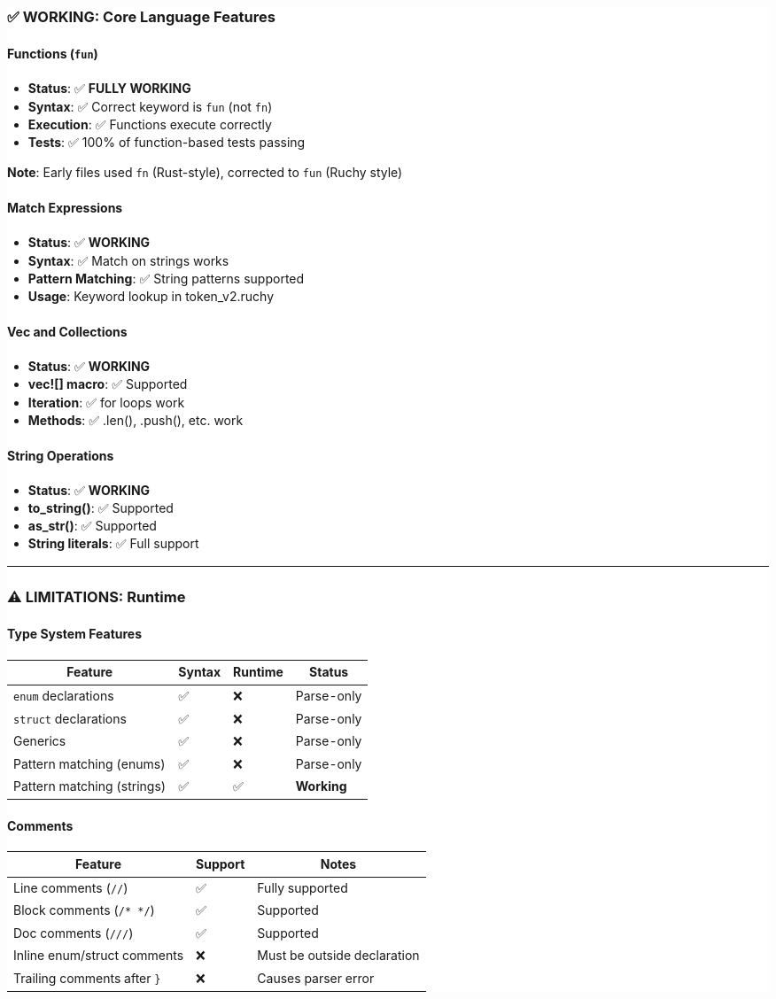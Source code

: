 
### ✅ WORKING: Core Language Features

#### Functions (`fun`)
- **Status**: ✅ **FULLY WORKING**
- **Syntax**: ✅ Correct keyword is `fun` (not `fn`)
- **Execution**: ✅ Functions execute correctly
- **Tests**: ✅ 100% of function-based tests passing

**Note**: Early files used `fn` (Rust-style), corrected to `fun` (Ruchy style)

#### Match Expressions
- **Status**: ✅ **WORKING**
- **Syntax**: ✅ Match on strings works
- **Pattern Matching**: ✅ String patterns supported
- **Usage**: Keyword lookup in token_v2.ruchy

#### Vec and Collections
- **Status**: ✅ **WORKING**
- **vec![] macro**: ✅ Supported
- **Iteration**: ✅ for loops work
- **Methods**: ✅ .len(), .push(), etc. work

#### String Operations
- **Status**: ✅ **WORKING**
- **to_string()**: ✅ Supported
- **as_str()**: ✅ Supported
- **String literals**: ✅ Full support

---

### ⚠️ LIMITATIONS: Runtime

#### Type System Features

| Feature | Syntax | Runtime | Status |
|---------|--------|---------|--------|
| `enum` declarations | ✅ | ❌ | Parse-only |
| `struct` declarations | ✅ | ❌ | Parse-only |
| Generics | ✅ | ❌ | Parse-only |
| Pattern matching (enums) | ✅ | ❌ | Parse-only |
| Pattern matching (strings) | ✅ | ✅ | **Working** |

#### Comments

| Feature | Support | Notes |
|---------|---------|-------|
| Line comments (`//`) | ✅ | Fully supported |
| Block comments (`/* */`) | ✅ | Supported |
| Doc comments (`///`) | ✅ | Supported |
| Inline enum/struct comments | ❌ | Must be outside declaration |
| Trailing comments after `}` | ❌ | Causes parser error |
